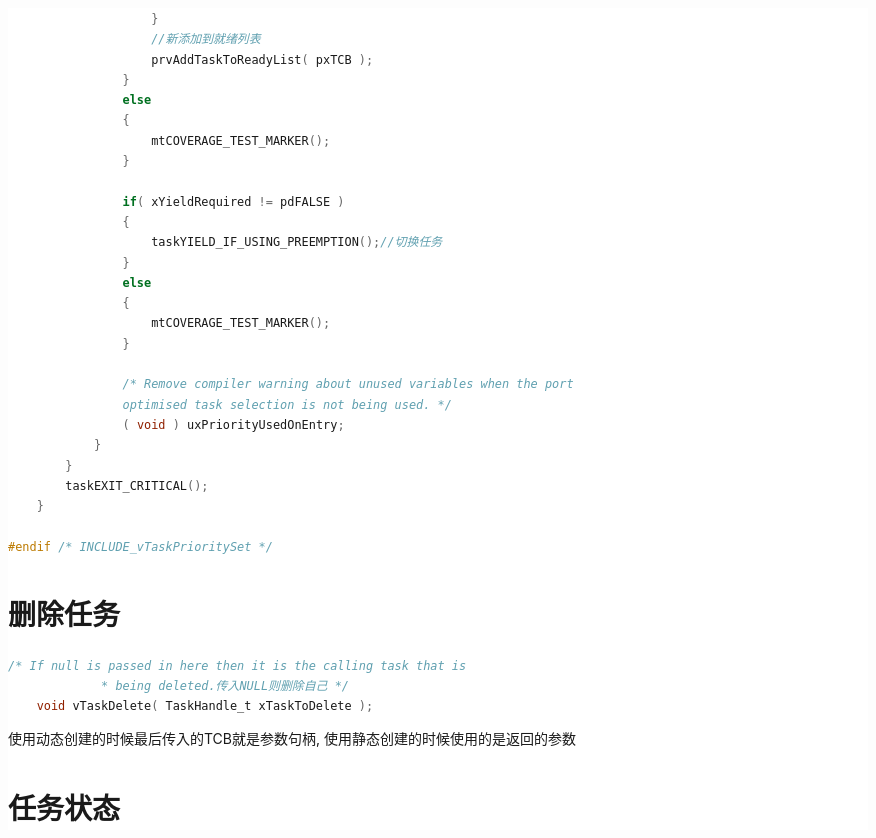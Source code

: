 ```c
					}
                    //新添加到就绪列表
					prvAddTaskToReadyList( pxTCB );
				}
				else
				{
					mtCOVERAGE_TEST_MARKER();
				}

				if( xYieldRequired != pdFALSE )
				{
					taskYIELD_IF_USING_PREEMPTION();//切换任务
				}
				else
				{
					mtCOVERAGE_TEST_MARKER();
				}

				/* Remove compiler warning about unused variables when the port
				optimised task selection is not being used. */
				( void ) uxPriorityUsedOnEntry;
			}
		}
		taskEXIT_CRITICAL();
	}

#endif /* INCLUDE_vTaskPrioritySet */
```



# 删除任务

```c
/* If null is passed in here then it is the calling task that is
             * being deleted.传入NULL则删除自己 */
    void vTaskDelete( TaskHandle_t xTaskToDelete );
```

使用动态创建的时候最后传入的TCB就是参数句柄, 使用静态创建的时候使用的是返回的参数

# 任务状态
